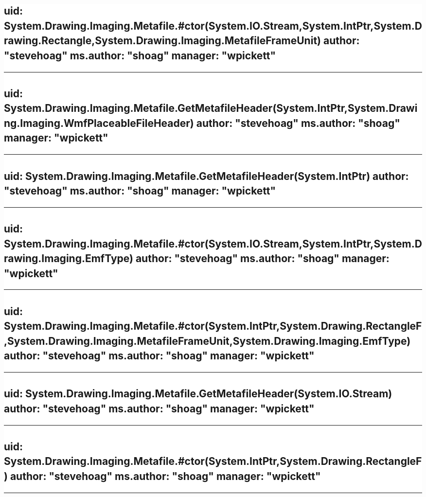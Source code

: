 uid: System.Drawing.Imaging.Metafile.#ctor(System.IO.Stream,System.IntPtr,System.Drawing.Rectangle,System.Drawing.Imaging.MetafileFrameUnit)
author: "stevehoag"
ms.author: "shoag"
manager: "wpickett"
---

---
uid: System.Drawing.Imaging.Metafile.GetMetafileHeader(System.IntPtr,System.Drawing.Imaging.WmfPlaceableFileHeader)
author: "stevehoag"
ms.author: "shoag"
manager: "wpickett"
---

---
uid: System.Drawing.Imaging.Metafile.GetMetafileHeader(System.IntPtr)
author: "stevehoag"
ms.author: "shoag"
manager: "wpickett"
---

---
uid: System.Drawing.Imaging.Metafile.#ctor(System.IO.Stream,System.IntPtr,System.Drawing.Imaging.EmfType)
author: "stevehoag"
ms.author: "shoag"
manager: "wpickett"
---

---
uid: System.Drawing.Imaging.Metafile.#ctor(System.IntPtr,System.Drawing.RectangleF,System.Drawing.Imaging.MetafileFrameUnit,System.Drawing.Imaging.EmfType)
author: "stevehoag"
ms.author: "shoag"
manager: "wpickett"
---

---
uid: System.Drawing.Imaging.Metafile.GetMetafileHeader(System.IO.Stream)
author: "stevehoag"
ms.author: "shoag"
manager: "wpickett"
---

---
uid: System.Drawing.Imaging.Metafile.#ctor(System.IntPtr,System.Drawing.RectangleF)
author: "stevehoag"
ms.author: "shoag"
manager: "wpickett"
---

---